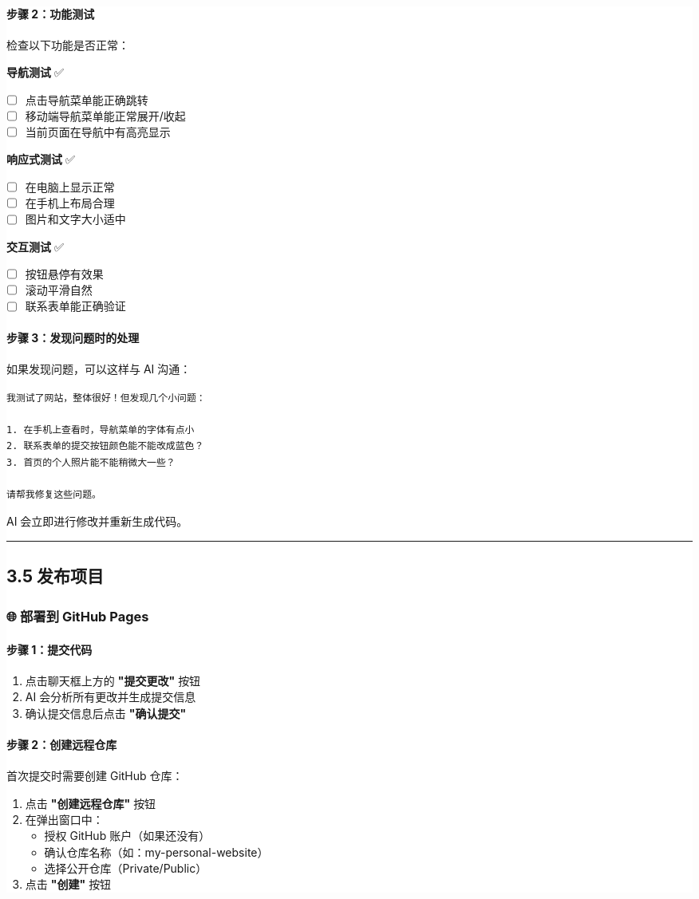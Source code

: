 #### 步骤 2：功能测试
检查以下功能是否正常：

**导航测试** ✅
- [ ] 点击导航菜单能正确跳转
- [ ] 移动端导航菜单能正常展开/收起
- [ ] 当前页面在导航中有高亮显示

**响应式测试** ✅
- [ ] 在电脑上显示正常
- [ ] 在手机上布局合理
- [ ] 图片和文字大小适中

**交互测试** ✅
- [ ] 按钮悬停有效果
- [ ] 滚动平滑自然
- [ ] 联系表单能正确验证

#### 步骤 3：发现问题时的处理

如果发现问题，可以这样与 AI 沟通：

```
我测试了网站，整体很好！但发现几个小问题：

1. 在手机上查看时，导航菜单的字体有点小
2. 联系表单的提交按钮颜色能不能改成蓝色？
3. 首页的个人照片能不能稍微大一些？

请帮我修复这些问题。
```

AI 会立即进行修改并重新生成代码。

---

## 3.5 发布项目

### 🌐 部署到 GitHub Pages

#### 步骤 1：提交代码

1. 点击聊天框上方的 **"提交更改"** 按钮
2. AI 会分析所有更改并生成提交信息
3. 确认提交信息后点击 **"确认提交"**

#### 步骤 2：创建远程仓库

首次提交时需要创建 GitHub 仓库：

1. 点击 **"创建远程仓库"** 按钮
2. 在弹出窗口中：
   - 授权 GitHub 账户（如果还没有）
   - 确认仓库名称（如：my-personal-website）
   - 选择公开仓库（Private/Public）
3. 点击 **"创建"** 按钮

